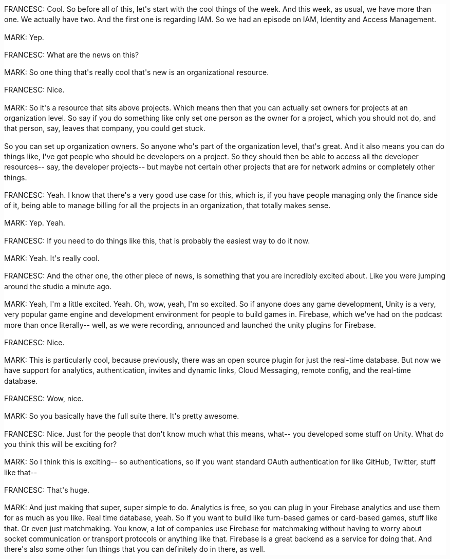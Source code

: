 FRANCESC: Cool. So before all of this, let's start with the cool things of the week. And this week, as usual, we have more than one. We actually have two. And the first one is regarding IAM. So we had an episode on IAM, Identity and Access Management. 

MARK: Yep. 

FRANCESC: What are the news on this? 

MARK: So one thing that's really cool that's new is an organizational resource. 

FRANCESC: Nice. 

MARK: So it's a resource that sits above projects. Which means then that you can actually set owners for projects at an organization level. So say if you do something like only set one person as the owner for a project, which you should not do, and that person, say, leaves that company, you could get stuck. 

So you can set up organization owners. So anyone who's part of the organization level, that's great. And it also means you can do things like, I've got people who should be developers on a project. So they should then be able to access all the developer resources-- say, the developer projects-- but maybe not certain other projects that are for network admins or completely other things. 

FRANCESC: Yeah. I know that there's a very good use case for this, which is, if you have people managing only the finance side of it, being able to manage billing for all the projects in an organization, that totally makes sense. 

MARK: Yep. Yeah. 

FRANCESC: If you need to do things like this, that is probably the easiest way to do it now. 

MARK: Yeah. It's really cool. 

FRANCESC: And the other one, the other piece of news, is something that you are incredibly excited about. Like you were jumping around the studio a minute ago. 

MARK: Yeah, I'm a little excited. Yeah. Oh, wow, yeah, I'm so excited. So if anyone does any game development, Unity is a very, very popular game engine and development environment for people to build games in. Firebase, which we've had on the podcast more than once literally-- well, as we were recording, announced and launched the unity plugins for Firebase. 

FRANCESC: Nice. 

MARK: This is particularly cool, because previously, there was an open source plugin for just the real-time database. But now we have support for analytics, authentication, invites and dynamic links, Cloud Messaging, remote config, and the real-time database. 

FRANCESC: Wow, nice. 

MARK: So you basically have the full suite there. It's pretty awesome. 

FRANCESC: Nice. Just for the people that don't know much what this means, what-- you developed some stuff on Unity. What do you think this will be exciting for? 

MARK: So I think this is exciting-- so authentications, so if you want standard OAuth authentication for like GitHub, Twitter, stuff like that-- 

FRANCESC: That's huge. 

MARK: And just making that super, super simple to do. Analytics is free, so you can plug in your Firebase analytics and use them for as much as you like. Real time database, yeah. So if you want to build like turn-based games or card-based games, stuff like that. Or even just matchmaking. You know, a lot of companies use Firebase for matchmaking without having to worry about socket communication or transport protocols or anything like that. Firebase is a great backend as a service for doing that. And there's also some other fun things that you can definitely do in there, as well. 
